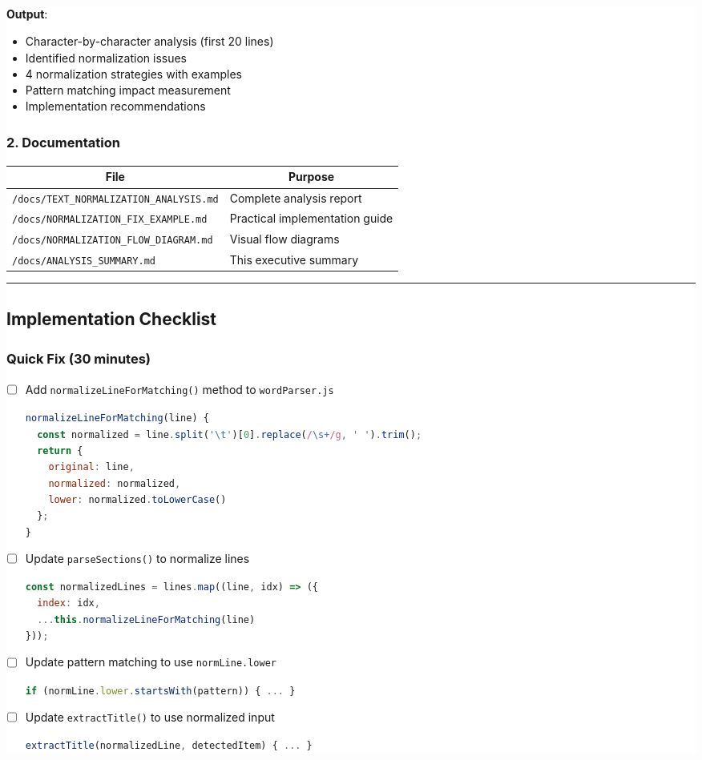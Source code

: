 **Output**:
- Character-by-character analysis (first 20 lines)
- Identified normalization issues
- 4 normalization strategies with examples
- Pattern matching impact measurement
- Implementation recommendations

### 2. Documentation

| File | Purpose |
|------|---------|
| `/docs/TEXT_NORMALIZATION_ANALYSIS.md` | Complete analysis report |
| `/docs/NORMALIZATION_FIX_EXAMPLE.md` | Practical implementation guide |
| `/docs/NORMALIZATION_FLOW_DIAGRAM.md` | Visual flow diagrams |
| `/docs/ANALYSIS_SUMMARY.md` | This executive summary |

---

## Implementation Checklist

### Quick Fix (30 minutes)

- [ ] Add `normalizeLineForMatching()` method to `wordParser.js`
  ```javascript
  normalizeLineForMatching(line) {
    const normalized = line.split('\t')[0].replace(/\s+/g, ' ').trim();
    return {
      original: line,
      normalized: normalized,
      lower: normalized.toLowerCase()
    };
  }
  ```

- [ ] Update `parseSections()` to normalize lines
  ```javascript
  const normalizedLines = lines.map((line, idx) => ({
    index: idx,
    ...this.normalizeLineForMatching(line)
  }));
  ```

- [ ] Update pattern matching to use `normLine.lower`
  ```javascript
  if (normLine.lower.startsWith(pattern)) { ... }
  ```

- [ ] Update `extractTitle()` to use normalized input
  ```javascript
  extractTitle(normalizedLine, detectedItem) { ... }
  ```
